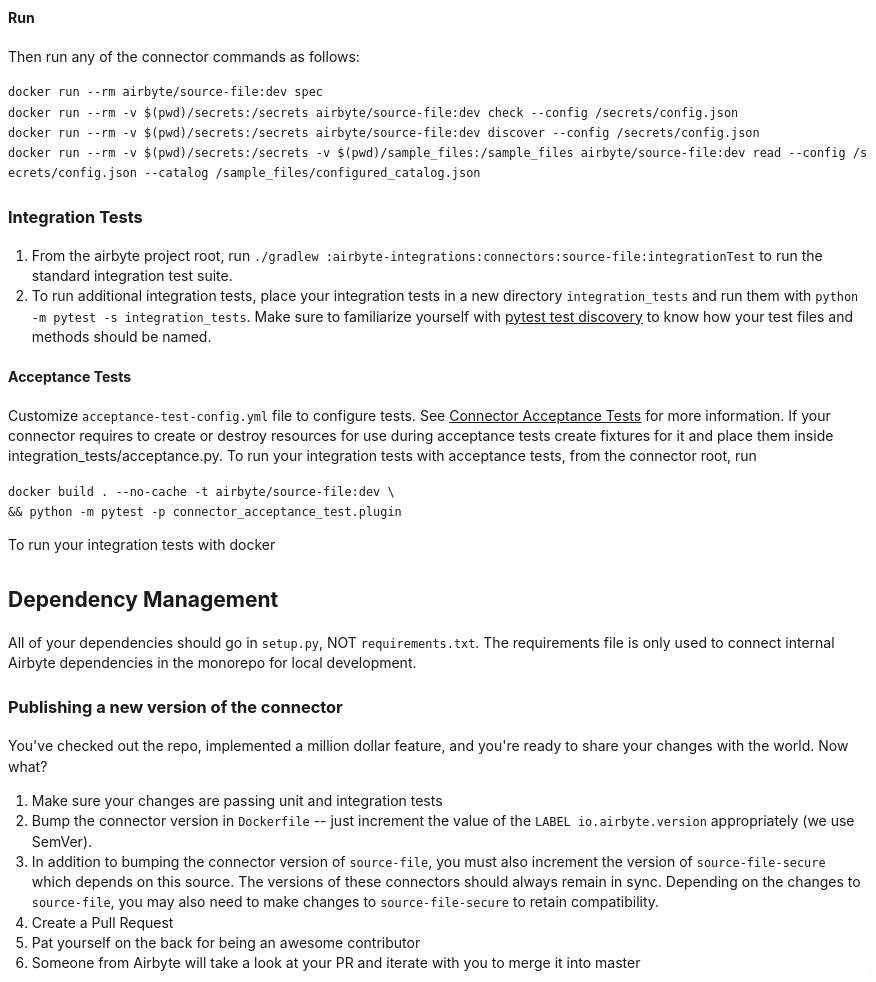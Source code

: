 #### Run
Then run any of the connector commands as follows:
```
docker run --rm airbyte/source-file:dev spec
docker run --rm -v $(pwd)/secrets:/secrets airbyte/source-file:dev check --config /secrets/config.json
docker run --rm -v $(pwd)/secrets:/secrets airbyte/source-file:dev discover --config /secrets/config.json
docker run --rm -v $(pwd)/secrets:/secrets -v $(pwd)/sample_files:/sample_files airbyte/source-file:dev read --config /secrets/config.json --catalog /sample_files/configured_catalog.json
```

### Integration Tests
1. From the airbyte project root, run `./gradlew :airbyte-integrations:connectors:source-file:integrationTest` to run the standard integration test suite.
2. To run additional integration tests, place your integration tests in a new directory `integration_tests` and run them with `python -m pytest -s integration_tests`.
   Make sure to familiarize yourself with [pytest test discovery](https://docs.pytest.org/en/latest/goodpractices.html#test-discovery) to know how your test files and methods should be named.

#### Acceptance Tests
Customize `acceptance-test-config.yml` file to configure tests. See [Connector Acceptance Tests](https://docs.airbyte.io/connector-development/testing-connectors/connector-acceptance-tests-reference) for more information.
If your connector requires to create or destroy resources for use during acceptance tests create fixtures for it and place them inside integration_tests/acceptance.py.
To run your integration tests with acceptance tests, from the connector root, run
```
docker build . --no-cache -t airbyte/source-file:dev \
&& python -m pytest -p connector_acceptance_test.plugin
```
To run your integration tests with docker

## Dependency Management
All of your dependencies should go in `setup.py`, NOT `requirements.txt`. The requirements file is only used to connect internal Airbyte dependencies in the monorepo for local development.

### Publishing a new version of the connector
You've checked out the repo, implemented a million dollar feature, and you're ready to share your changes with the world. Now what?
1. Make sure your changes are passing unit and integration tests
2. Bump the connector version in `Dockerfile` -- just increment the value of the `LABEL io.airbyte.version` appropriately (we use SemVer).
3. In addition to bumping the connector version of `source-file`, you must also increment the version of `source-file-secure` which depends on this source. The versions of these connectors should always remain in sync. Depending on the changes to `source-file`, you may also need to make changes to `source-file-secure` to retain compatibility.
4. Create a Pull Request
5. Pat yourself on the back for being an awesome contributor
6. Someone from Airbyte will take a look at your PR and iterate with you to merge it into master
